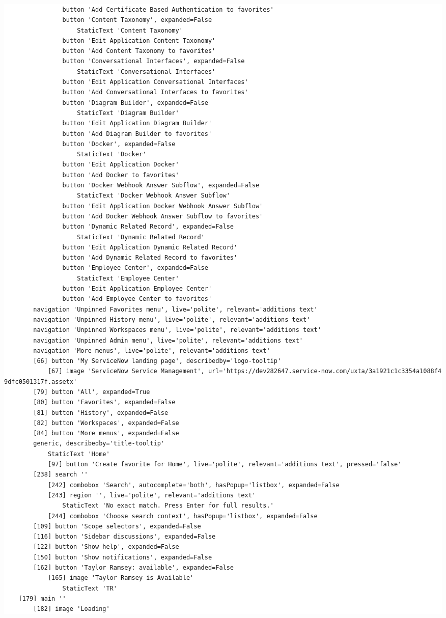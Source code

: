 ```
				button 'Add Certificate Based Authentication to favorites'
				button 'Content Taxonomy', expanded=False
					StaticText 'Content Taxonomy'
				button 'Edit Application Content Taxonomy'
				button 'Add Content Taxonomy to favorites'
				button 'Conversational Interfaces', expanded=False
					StaticText 'Conversational Interfaces'
				button 'Edit Application Conversational Interfaces'
				button 'Add Conversational Interfaces to favorites'
				button 'Diagram Builder', expanded=False
					StaticText 'Diagram Builder'
				button 'Edit Application Diagram Builder'
				button 'Add Diagram Builder to favorites'
				button 'Docker', expanded=False
					StaticText 'Docker'
				button 'Edit Application Docker'
				button 'Add Docker to favorites'
				button 'Docker Webhook Answer Subflow', expanded=False
					StaticText 'Docker Webhook Answer Subflow'
				button 'Edit Application Docker Webhook Answer Subflow'
				button 'Add Docker Webhook Answer Subflow to favorites'
				button 'Dynamic Related Record', expanded=False
					StaticText 'Dynamic Related Record'
				button 'Edit Application Dynamic Related Record'
				button 'Add Dynamic Related Record to favorites'
				button 'Employee Center', expanded=False
					StaticText 'Employee Center'
				button 'Edit Application Employee Center'
				button 'Add Employee Center to favorites'
		navigation 'Unpinned Favorites menu', live='polite', relevant='additions text'
		navigation 'Unpinned History menu', live='polite', relevant='additions text'
		navigation 'Unpinned Workspaces menu', live='polite', relevant='additions text'
		navigation 'Unpinned Admin menu', live='polite', relevant='additions text'
		navigation 'More menus', live='polite', relevant='additions text'
		[66] button 'My ServiceNow landing page', describedby='logo-tooltip'
			[67] image 'ServiceNow Service Management', url='https://dev282647.service-now.com/uxta/3a1921c1c3354a1088f49dfc0501317f.assetx'
		[79] button 'All', expanded=True
		[80] button 'Favorites', expanded=False
		[81] button 'History', expanded=False
		[82] button 'Workspaces', expanded=False
		[84] button 'More menus', expanded=False
		generic, describedby='title-tooltip'
			StaticText 'Home'
			[97] button 'Create favorite for Home', live='polite', relevant='additions text', pressed='false'
		[238] search ''
			[242] combobox 'Search', autocomplete='both', hasPopup='listbox', expanded=False
			[243] region '', live='polite', relevant='additions text'
				StaticText 'No exact match. Press Enter for full results.'
			[244] combobox 'Choose search context', hasPopup='listbox', expanded=False
		[109] button 'Scope selectors', expanded=False
		[116] button 'Sidebar discussions', expanded=False
		[122] button 'Show help', expanded=False
		[150] button 'Show notifications', expanded=False
		[162] button 'Taylor Ramsey: available', expanded=False
			[165] image 'Taylor Ramsey is Available'
				StaticText 'TR'
	[179] main ''
		[182] image 'Loading'
```
